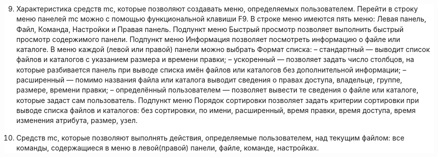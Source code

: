 9.  Характеристика средств mc, которые позволяют создавать меню, определяемых пользователем. Перейти в строку меню панелей mc можно с помощью функциональной клавиши F9. В строке меню имеются пять меню: Левая панель, Файл, Команда, Настройки и Правая панель. Подпункт меню Быстрый просмотр позволяет выполнить быстрый просмотр содержимого панели. Подпункт меню Информация позволяет посмотреть информацию о файле или каталоге. В меню каждой (левой или правой) панели можно выбрать Формат списка: – стандартный — выводит список файлов и каталогов с указанием размера и времени правки; – ускоренный — позволяет задать число столбцов, на которые разбивается панель при выводе списка имён файлов или каталогов без дополнительной информации; – расширенный — помимо названия файла или каталога выводит сведения о правах доступа, владельце, группе, размере, времени правки; – определённый пользователем — позволяет вывести те сведения о файле или каталоге, которые задаст сам пользователь. Подпункт меню Порядок сортировки позволяет задать критерии сортировки при выводе списка файлов и каталогов: без сортировки, по имени, расширенный, время правки, время доступа, время изменения атрибута, размер, узел.

10. Средств mc, которые позволяют выполнять действия, определяемые пользователем, над текущим файлом: все команды, содержащиеся в меню в левой(правой) панели, файле, команде, настройках.

